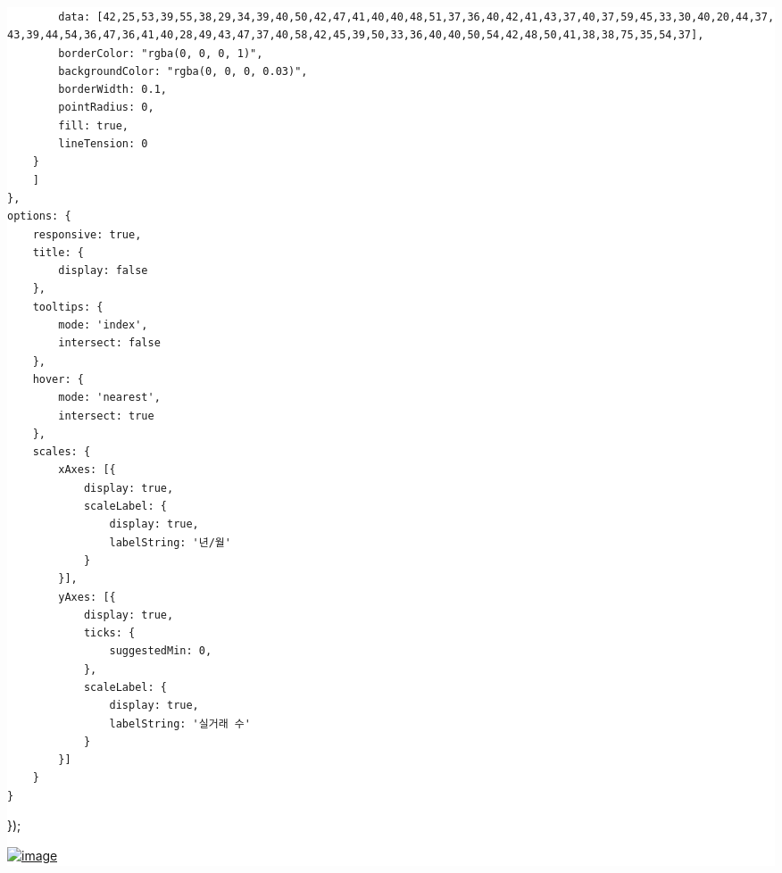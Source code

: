             data: [42,25,53,39,55,38,29,34,39,40,50,42,47,41,40,40,48,51,37,36,40,42,41,43,37,40,37,59,45,33,30,40,20,44,37,43,39,44,54,36,47,36,41,40,28,49,43,47,37,40,58,42,45,39,50,33,36,40,40,50,54,42,48,50,41,38,38,75,35,54,37],
            borderColor: "rgba(0, 0, 0, 1)",
            backgroundColor: "rgba(0, 0, 0, 0.03)",
            borderWidth: 0.1,
            pointRadius: 0,
            fill: true,
            lineTension: 0
        }
        ]
    },
    options: {
        responsive: true,
        title: {
            display: false
        },
        tooltips: {
            mode: 'index',
            intersect: false
        },
        hover: {
            mode: 'nearest',
            intersect: true
        },
        scales: {
            xAxes: [{
                display: true,
                scaleLabel: {
                    display: true,
                    labelString: '년/월'
                }
            }],
            yAxes: [{
                display: true,
                ticks: {
                    suggestedMin: 0,
                },
                scaleLabel: {
                    display: true,
                    labelString: '실거래 수'
                }
            }]
        }
    }
});

</script>


[![image](https://apt-info.github.io/images/2020-01-03-apt-trade-info/1024x500.png)](https://play.google.com/store/apps/details?id=com.aptinfo.apttradeinfo)

